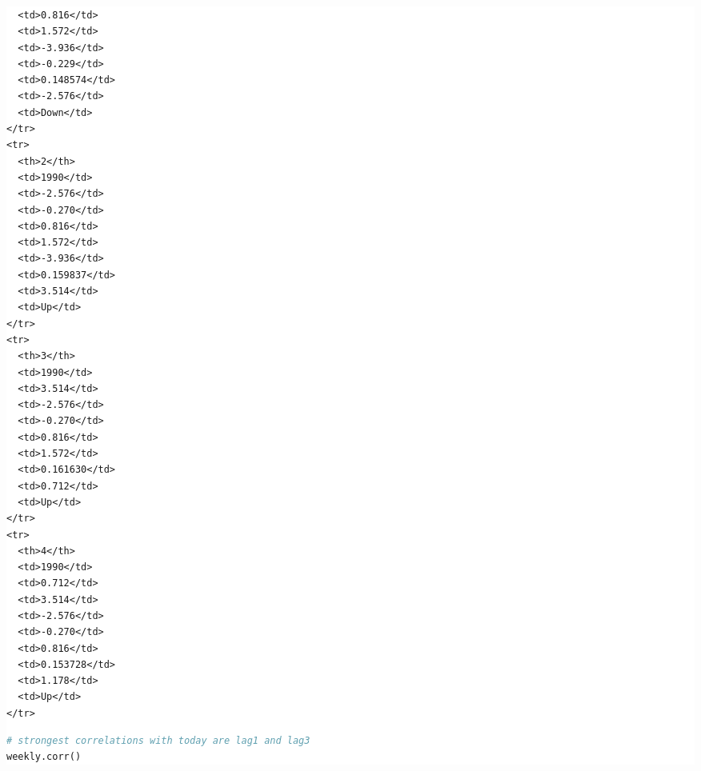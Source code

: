       <td>0.816</td>
      <td>1.572</td>
      <td>-3.936</td>
      <td>-0.229</td>
      <td>0.148574</td>
      <td>-2.576</td>
      <td>Down</td>
    </tr>
    <tr>
      <th>2</th>
      <td>1990</td>
      <td>-2.576</td>
      <td>-0.270</td>
      <td>0.816</td>
      <td>1.572</td>
      <td>-3.936</td>
      <td>0.159837</td>
      <td>3.514</td>
      <td>Up</td>
    </tr>
    <tr>
      <th>3</th>
      <td>1990</td>
      <td>3.514</td>
      <td>-2.576</td>
      <td>-0.270</td>
      <td>0.816</td>
      <td>1.572</td>
      <td>0.161630</td>
      <td>0.712</td>
      <td>Up</td>
    </tr>
    <tr>
      <th>4</th>
      <td>1990</td>
      <td>0.712</td>
      <td>3.514</td>
      <td>-2.576</td>
      <td>-0.270</td>
      <td>0.816</td>
      <td>0.153728</td>
      <td>1.178</td>
      <td>Up</td>
    </tr>
  </tbody>
</table>
</div>




```python
# strongest correlations with today are lag1 and lag3
weekly.corr()
```

